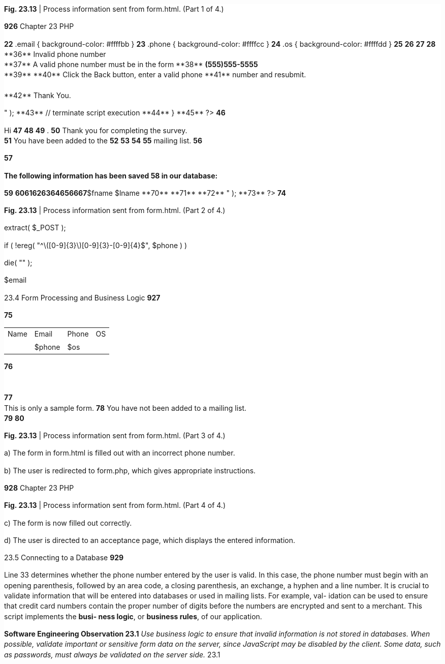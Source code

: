 **Fig. 23.13** | Process information sent from form.html. (Part 1 of 4.)

**926** Chapter 23 PHP

**22** .email { background-color: #ffffbb } **23** .phone { background-color: #ffffcc } **24** .os { background-color: #ffffdd } **25** </style> **26** </head> **27** <body> **28** <?php **29 30 31** // determine whether phone number is valid and print **32** // an error message if not **33 34** { **35** print( "<p><span class = 'error'> **36** Invalid phone number</span><br /> **37** A valid phone number must be in the form **38** <strong>(555)555-5555</strong><br /> **39** <span class = 'distinct'> **40** Click the Back button, enter a valid phone **41** number and resubmit.<br /><br /> **42** Thank You.</span></p>" ); **43** // terminate script execution **44** } **45** ?> **46** <p>Hi **47** <span class = "distinct"> **48** <strong><?php print( "$fname" ); ?></strong> **49** </span>. **50** Thank you for completing the survey.<br /> **51** You have been added to the **52** <span class = "distinct"> **53** <strong><?php print( "$book " ); ?></strong> **54** </span> **55** mailing list. **56** </p> **57** <p><strong>The following information has been saved **58** in our database:</strong></p> **59** <table> **60** <tr> **61** <td class = "name">Name </td> **62** <td class = "email">Email</td> **63** <td class = "phone">Phone</td> **64** <td class = "os">OS</td> **65** </tr> **66** <tr> **67** <?php **68** // print each form field’s value **69** print( "<td>$fname $lname</td> **70** <td> </td> **71** <td>$phone</td> **72** <td>$os</td>" ); **73** ?> **74** </tr>

**Fig. 23.13** | Process information sent from form.html. (Part 2 of 4.)

extract( $\_POST );

if ( !ereg( "^\\(\[0-9\]{3}\\)\[0-9\]{3}-\[0-9\]{4}$", $phone ) )

die( "</body></html>" );

$email

23.4 Form Processing and Business Logic **927**

**75** </table> **76** <br /><br /><br /> **77** <div>This is only a sample form. **78** You have not been added to a mailing list.</div> **79** </body> **80** </html>

**Fig. 23.13** | Process information sent from form.html. (Part 3 of 4.)

a) The form in form.html is filled out with an incorrect phone number.

b) The user is redirected to form.php, which gives appropriate instructions.

**928** Chapter 23 PHP

**Fig. 23.13** | Process information sent from form.html. (Part 4 of 4.)

c) The form is now filled out correctly.

d) The user is directed to an acceptance page, which displays the entered information.

23.5 Connecting to a Database **929**

Line 33 determines whether the phone number entered by the user is valid. In this case, the phone number must begin with an opening parenthesis, followed by an area code, a closing parenthesis, an exchange, a hyphen and a line number. It is crucial to validate information that will be entered into databases or used in mailing lists. For example, val- idation can be used to ensure that credit card numbers contain the proper number of digits before the numbers are encrypted and sent to a merchant. This script implements the **busi- ness logic**, or **business rules**, of our application.

**Software Engineering Observation 23.1** _Use business logic to ensure that invalid information is not stored in databases. When possible, validate important or sensitive form data on the server, since JavaScript may be disabled by the client. Some data, such as passwords, must always be validated on the server side._ 23.1
